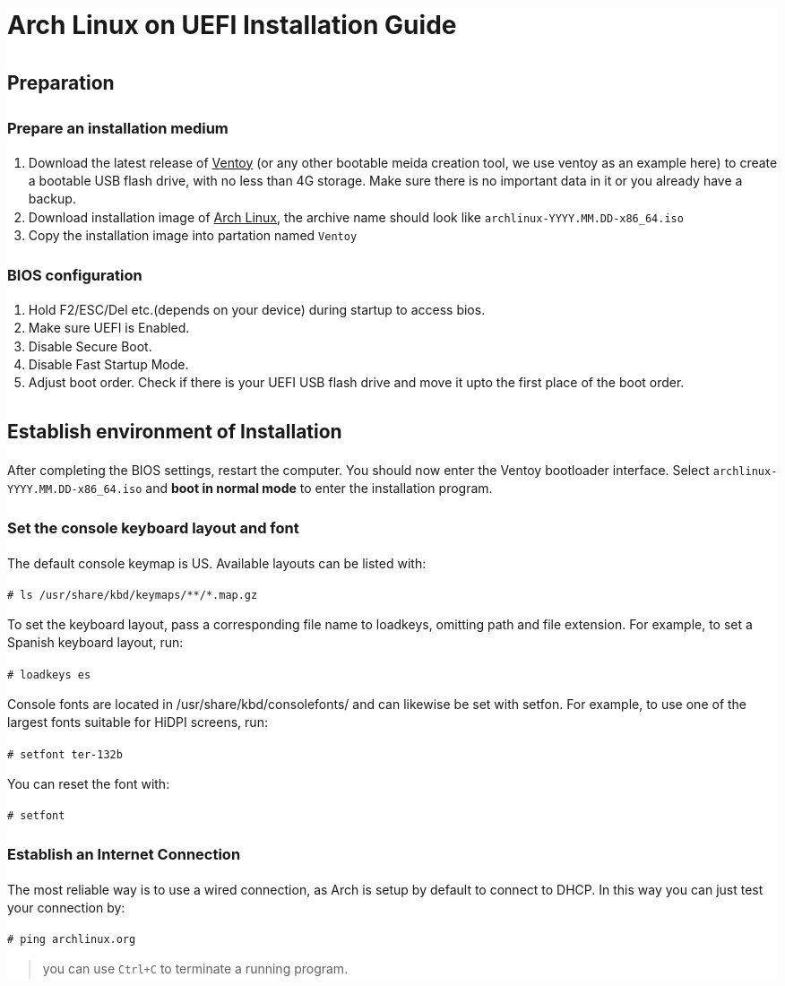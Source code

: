 # Arch Linux on UEFI Installation Guide
## Preparation 

### Prepare an installation medium
1. Download the latest release of  [Ventoy](https://github.com/ventoy/Ventoy/releases/)  (or any other bootable meida creation tool, we use ventoy as an example here) to create a bootable USB flash drive, with no less than 4G storage. Make sure there is no important data in it or you already have a backup.
2. Download installation image of [Arch Linux](https://archlinux.org/download/), the archive name should look like `archlinux-YYYY.MM.DD-x86_64.iso` 
3. Copy the installation image into partation named `Ventoy`

### BIOS configuration
1. Hold F2/ESC/Del etc.(depends on your device) during startup to access bios.
2. Make sure UEFI is Enabled.
3. Disable Secure Boot.
4. Disable Fast Startup Mode.
5. Adjust boot order. Check if there is your UEFI USB flash drive and move it upto the first place of the boot order.

## Establish environment of Installation
After completing the BIOS settings, restart the computer. You should now enter the Ventoy bootloader interface. Select `archlinux-YYYY.MM.DD-x86_64.iso` and **boot in normal mode** to enter the installation program. 

### Set the console keyboard layout and font
The default console keymap is US. Available layouts can be listed with:
```
# ls /usr/share/kbd/keymaps/**/*.map.gz
```
To set the keyboard layout, pass a corresponding file name to loadkeys, omitting path and file extension. For example, to set a Spanish keyboard layout, run:
```
# loadkeys es
```
Console fonts are located in /usr/share/kbd/consolefonts/ and can likewise be set with setfon. For example, to use one of the largest fonts suitable for HiDPI screens, run:
```
# setfont ter-132b
```
You can reset the font with:
```
# setfont
```

### Establish an Internet Connection
The most reliable way is to use a wired connection, as Arch is setup by default to connect to DHCP. In this way you can just test your connection by:
```
# ping archlinux.org
```
> you can use `Ctrl+C` to terminate a running program.
